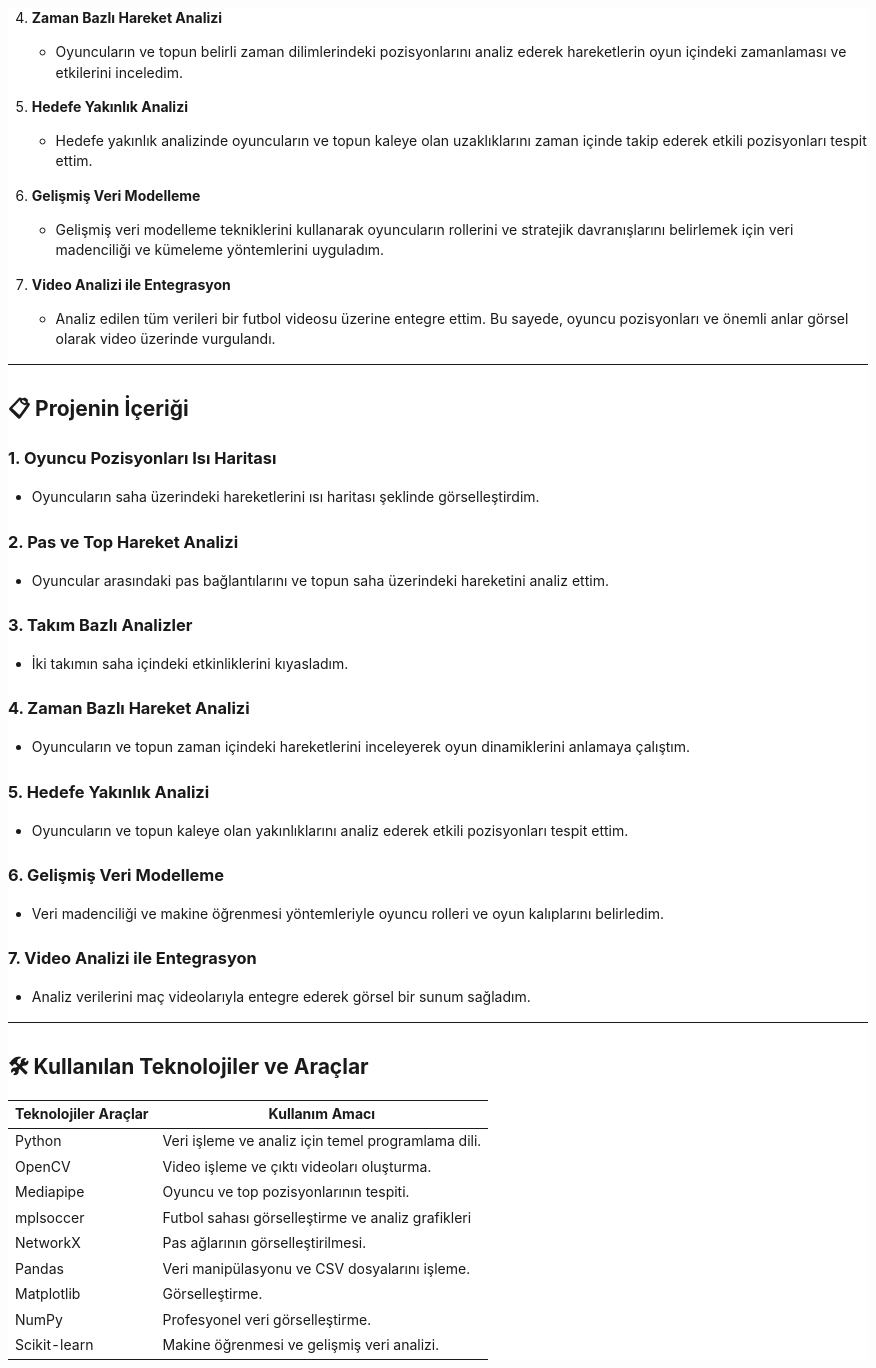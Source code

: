 4. **Zaman Bazlı Hareket Analizi**
   - Oyuncuların ve topun belirli zaman dilimlerindeki pozisyonlarını analiz ederek hareketlerin oyun içindeki zamanlaması ve etkilerini inceledim.

5. **Hedefe Yakınlık Analizi**
   - Hedefe yakınlık analizinde oyuncuların ve topun kaleye olan uzaklıklarını zaman içinde takip ederek etkili pozisyonları tespit ettim.

6. **Gelişmiş Veri Modelleme**
   - Gelişmiş veri modelleme tekniklerini kullanarak oyuncuların rollerini ve stratejik davranışlarını belirlemek için veri madenciliği ve kümeleme yöntemlerini uyguladım.

7. **Video Analizi ile Entegrasyon**
   - Analiz edilen tüm verileri bir futbol videosu üzerine entegre ettim. Bu sayede, oyuncu pozisyonları ve önemli anlar görsel olarak video üzerinde vurgulandı.

---

## 📋 Projenin İçeriği

### 1. Oyuncu Pozisyonları Isı Haritası
- Oyuncuların saha üzerindeki hareketlerini ısı haritası şeklinde görselleştirdim.

### 2. Pas ve Top Hareket Analizi
- Oyuncular arasındaki pas bağlantılarını ve topun saha üzerindeki hareketini analiz ettim.

### 3. Takım Bazlı Analizler
- İki takımın saha içindeki etkinliklerini kıyasladım.

### 4. Zaman Bazlı Hareket Analizi
- Oyuncuların ve topun zaman içindeki hareketlerini inceleyerek oyun dinamiklerini anlamaya çalıştım.

### 5. Hedefe Yakınlık Analizi
- Oyuncuların ve topun kaleye olan yakınlıklarını analiz ederek etkili pozisyonları tespit ettim.

### 6. Gelişmiş Veri Modelleme
- Veri madenciliği ve makine öğrenmesi yöntemleriyle oyuncu rolleri ve oyun kalıplarını belirledim.

### 7. Video Analizi ile Entegrasyon
- Analiz verilerini maç videolarıyla entegre ederek görsel bir sunum sağladım.

---

## 🛠️ Kullanılan Teknolojiler ve Araçlar

| **Teknolojiler Araçlar**              | **Kullanım Amacı**                                     |
|---------------------------------------|--------------------------------------------------------|
| Python                                | Veri işleme ve analiz için temel programlama dili.     |
| OpenCV                                | Video işleme ve çıktı videoları oluşturma.             |
| Mediapipe                             | Oyuncu ve top pozisyonlarının tespiti.                 |
| mplsoccer                             | Futbol sahası görselleştirme ve analiz grafikleri      |
| NetworkX                              | Pas ağlarının görselleştirilmesi.                      |
| Pandas                                | Veri manipülasyonu ve CSV dosyalarını işleme.          |
| Matplotlib                            | Görselleştirme.                                        |
| NumPy                                 | Profesyonel veri görselleştirme.                       |
| Scikit-learn                          | Makine öğrenmesi ve gelişmiş veri analizi.             |